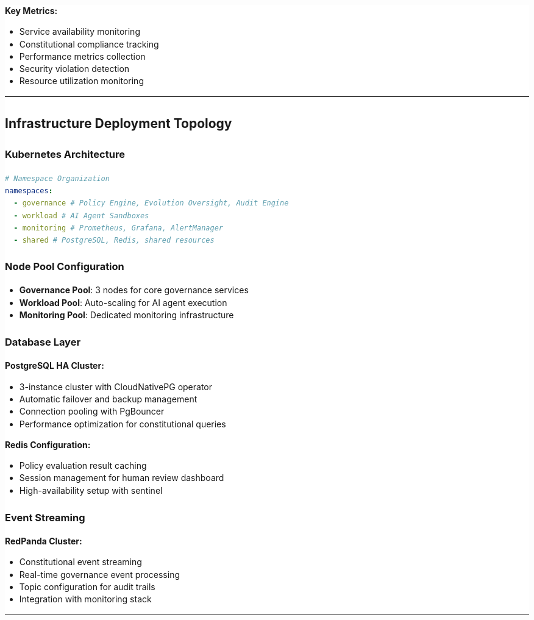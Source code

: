 **Key Metrics:**

- Service availability monitoring
- Constitutional compliance tracking
- Performance metrics collection
- Security violation detection
- Resource utilization monitoring

---

## Infrastructure Deployment Topology

### Kubernetes Architecture

```yaml
# Namespace Organization
namespaces:
  - governance # Policy Engine, Evolution Oversight, Audit Engine
  - workload # AI Agent Sandboxes
  - monitoring # Prometheus, Grafana, AlertManager
  - shared # PostgreSQL, Redis, shared resources
```

### Node Pool Configuration

- **Governance Pool**: 3 nodes for core governance services
- **Workload Pool**: Auto-scaling for AI agent execution
- **Monitoring Pool**: Dedicated monitoring infrastructure

### Database Layer

**PostgreSQL HA Cluster:**

- 3-instance cluster with CloudNativePG operator
- Automatic failover and backup management
- Connection pooling with PgBouncer
- Performance optimization for constitutional queries

**Redis Configuration:**

- Policy evaluation result caching
- Session management for human review dashboard
- High-availability setup with sentinel

### Event Streaming

**RedPanda Cluster:**

- Constitutional event streaming
- Real-time governance event processing
- Topic configuration for audit trails
- Integration with monitoring stack

---

